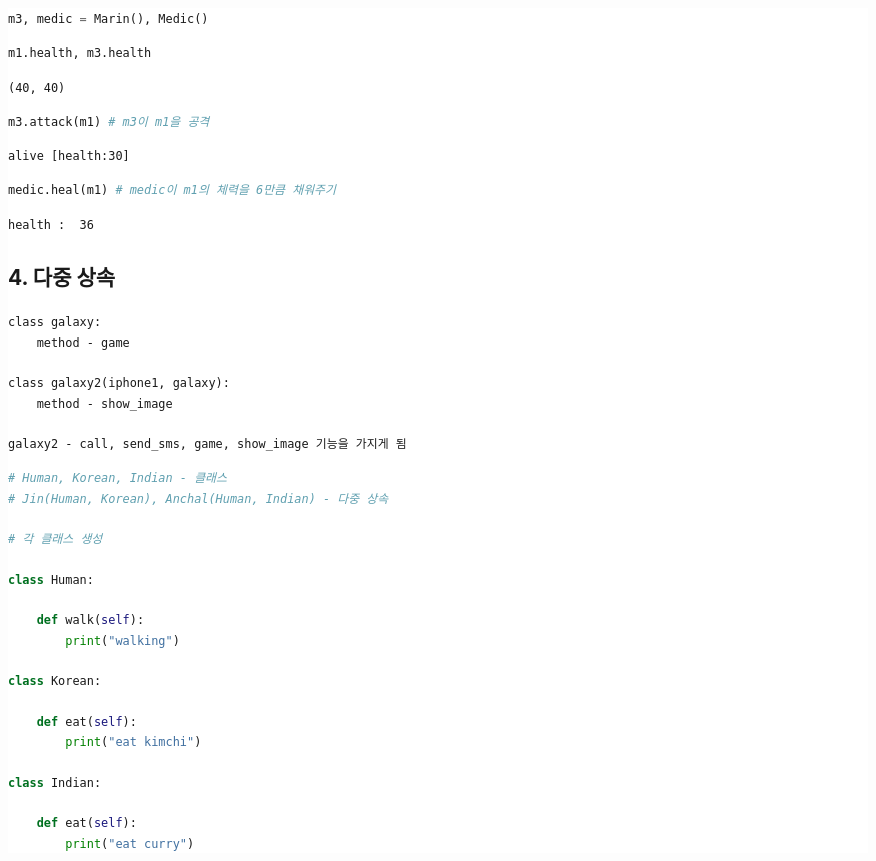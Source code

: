 
```python
m3, medic = Marin(), Medic()
```


```python
m1.health, m3.health
```




    (40, 40)




```python
m3.attack(m1) # m3이 m1을 공격
```

    alive [health:30]
    


```python
medic.heal(m1) # medic이 m1의 체력을 6만큼 채워주기 
```

    health :  36
    

## 4. 다중 상속

```
class galaxy:
    method - game

class galaxy2(iphone1, galaxy):
    method - show_image
    
galaxy2 - call, send_sms, game, show_image 기능을 가지게 됨

```


```python
# Human, Korean, Indian - 클래스
# Jin(Human, Korean), Anchal(Human, Indian) - 다중 상속

# 각 클래스 생성

class Human:
    
    def walk(self):
        print("walking")
        
class Korean:
    
    def eat(self):
        print("eat kimchi")

class Indian:
    
    def eat(self):
        print("eat curry")
```

